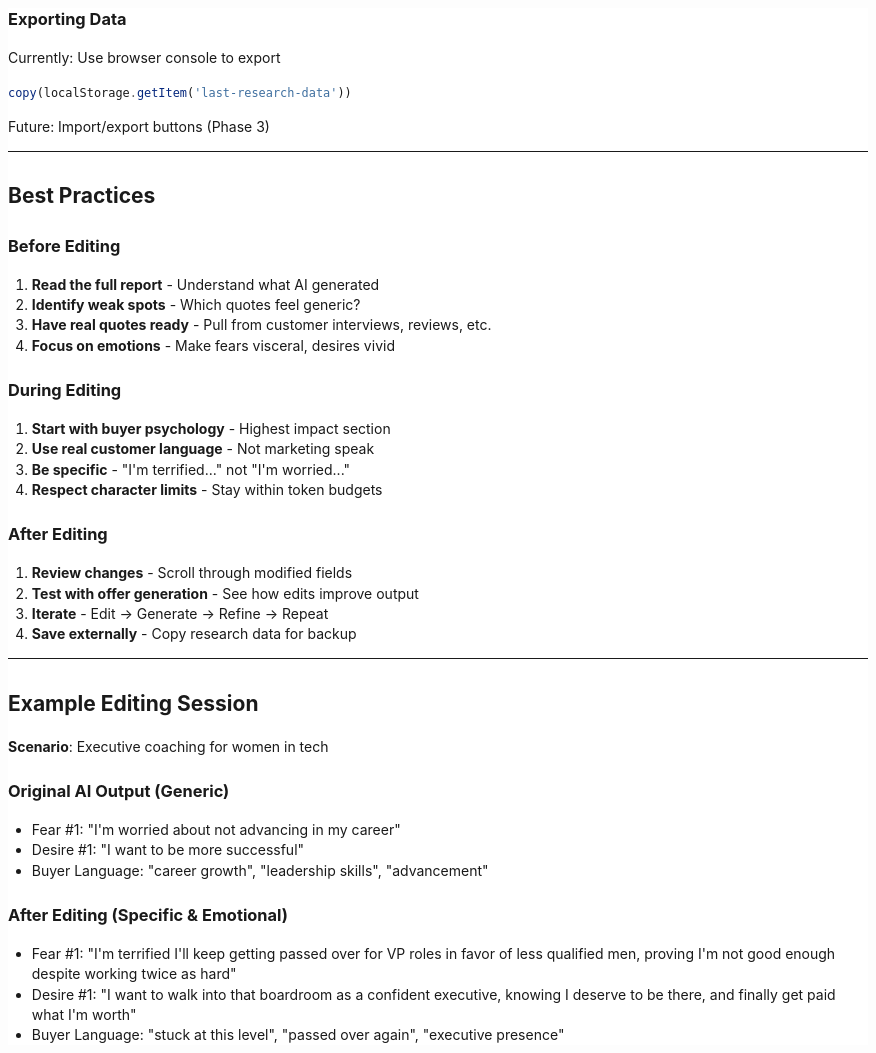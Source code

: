 ### Exporting Data

Currently: Use browser console to export
```javascript
copy(localStorage.getItem('last-research-data'))
```

Future: Import/export buttons (Phase 3)

---

## Best Practices

### Before Editing

1. **Read the full report** - Understand what AI generated
2. **Identify weak spots** - Which quotes feel generic?
3. **Have real quotes ready** - Pull from customer interviews, reviews, etc.
4. **Focus on emotions** - Make fears visceral, desires vivid

### During Editing

1. **Start with buyer psychology** - Highest impact section
2. **Use real customer language** - Not marketing speak
3. **Be specific** - "I'm terrified..." not "I'm worried..."
4. **Respect character limits** - Stay within token budgets

### After Editing

1. **Review changes** - Scroll through modified fields
2. **Test with offer generation** - See how edits improve output
3. **Iterate** - Edit → Generate → Refine → Repeat
4. **Save externally** - Copy research data for backup

---

## Example Editing Session

**Scenario**: Executive coaching for women in tech

### Original AI Output (Generic)
- Fear #1: "I'm worried about not advancing in my career"
- Desire #1: "I want to be more successful"
- Buyer Language: "career growth", "leadership skills", "advancement"

### After Editing (Specific & Emotional)
- Fear #1: "I'm terrified I'll keep getting passed over for VP roles in favor of less qualified men, proving I'm not good enough despite working twice as hard"
- Desire #1: "I want to walk into that boardroom as a confident executive, knowing I deserve to be there, and finally get paid what I'm worth"
- Buyer Language: "stuck at this level", "passed over again", "executive presence"
